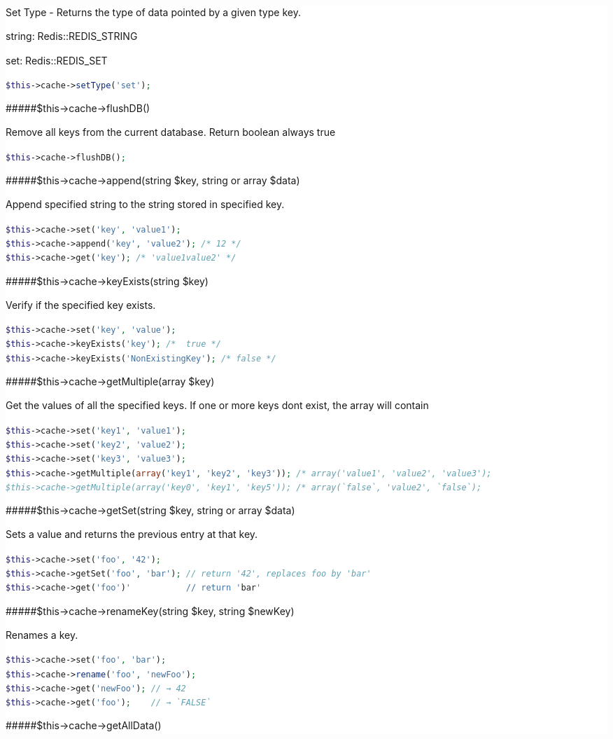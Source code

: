 Set Type - Returns the type of data pointed by a given type key.

string: Redis::REDIS_STRING

set: Redis::REDIS_SET

```php
$this->cache->setType('set');
```
#####$this->cache->flushDB()

Remove all keys from the current database. Return boolean always true
```php
$this->cache->flushDB();
```
#####$this->cache->append(string $key, string or array $data)

Append specified string to the string stored in specified key.
```php
$this->cache->set('key', 'value1');
$this->cache->append('key', 'value2'); /* 12 */
$this->cache->get('key'); /* 'value1value2' */
```
#####$this->cache->keyExists(string $key)

Verify if the specified key exists.
```php
$this->cache->set('key', 'value');
$this->cache->keyExists('key'); /*  true */
$this->cache->keyExists('NonExistingKey'); /* false */
```
#####$this->cache->getMultiple(array $key)

Get the values of all the specified keys. If one or more keys dont exist, the array will contain 
```php
$this->cache->set('key1', 'value1');
$this->cache->set('key2', 'value2');
$this->cache->set('key3', 'value3');
$this->cache->getMultiple(array('key1', 'key2', 'key3')); /* array('value1', 'value2', 'value3');
$this->cache->getMultiple(array('key0', 'key1', 'key5')); /* array(`false`, 'value2', `false`);
```
#####$this->cache->getSet(string $key, string or array $data)

Sets a value and returns the previous entry at that key.
```php
$this->cache->set('foo', '42');
$this->cache->getSet('foo', 'bar'); // return '42', replaces foo by 'bar'
$this->cache->get('foo')'       	// return 'bar'
```
#####$this->cache->renameKey(string $key, string $newKey)

Renames a key.
```php
$this->cache->set('foo', 'bar');
$this->cache->rename('foo', 'newFoo');
$this->cache->get('newFoo'); // → 42
$this->cache->get('foo');    // → `FALSE`
```
#####$this->cache->getAllData()
